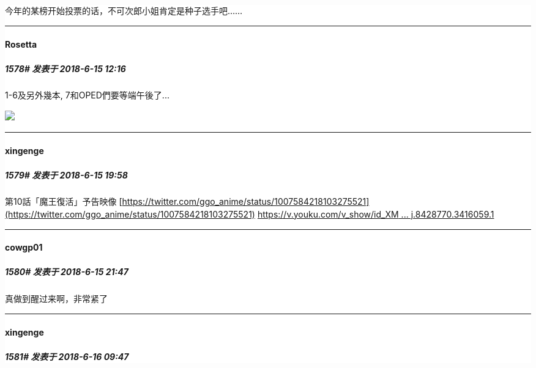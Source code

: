 
今年的某榜开始投票的话，不可次郎小姐肯定是种子选手吧……







-----

####  Rosetta  
##### 1578#       发表于 2018-6-15 12:16




1-6及另外幾本, 7和OPED們要等端午後了...

<img src="http://ww1.sinaimg.cn/large/006EJTaFgy1fsbqpukf1hj31c013s7lz.jpg" referrerpolicy="no-referrer">







-----

####  xingenge  
##### 1579#       发表于 2018-6-15 19:58




第10話「魔王復活」予告映像
[https://twitter.com/ggo_anime/status/1007584218103275521](https://twitter.com/ggo_anime/status/1007584218103275521)
[https://v.youku.com/v_show/id_XM ... j.8428770.3416059.1](https://v.youku.com/v_show/id_XMzY2NjcyNjU1Ng==.html?spm=a2h3j.8428770.3416059.1)







-----

####  cowgp01  
##### 1580#       发表于 2018-6-15 21:47




真做到醒过来啊，非常紧了







-----

####  xingenge  
##### 1581#       发表于 2018-6-16 09:47
